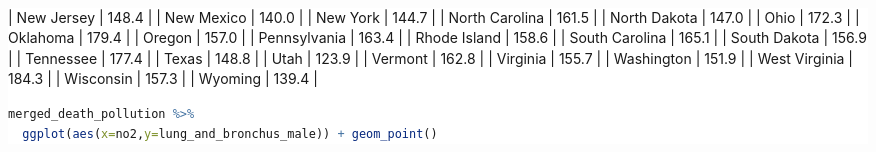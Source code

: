 | New Jersey           |                                               148.4 |
| New Mexico           |                                               140.0 |
| New York             |                                               144.7 |
| North Carolina       |                                               161.5 |
| North Dakota         |                                               147.0 |
| Ohio                 |                                               172.3 |
| Oklahoma             |                                               179.4 |
| Oregon               |                                               157.0 |
| Pennsylvania         |                                               163.4 |
| Rhode Island         |                                               158.6 |
| South Carolina       |                                               165.1 |
| South Dakota         |                                               156.9 |
| Tennessee            |                                               177.4 |
| Texas                |                                               148.8 |
| Utah                 |                                               123.9 |
| Vermont              |                                               162.8 |
| Virginia             |                                               155.7 |
| Washington           |                                               151.9 |
| West Virginia        |                                               184.3 |
| Wisconsin            |                                               157.3 |
| Wyoming              |                                               139.4 |

``` r
merged_death_pollution %>% 
  ggplot(aes(x=no2,y=lung_and_bronchus_male)) + geom_point()
```
